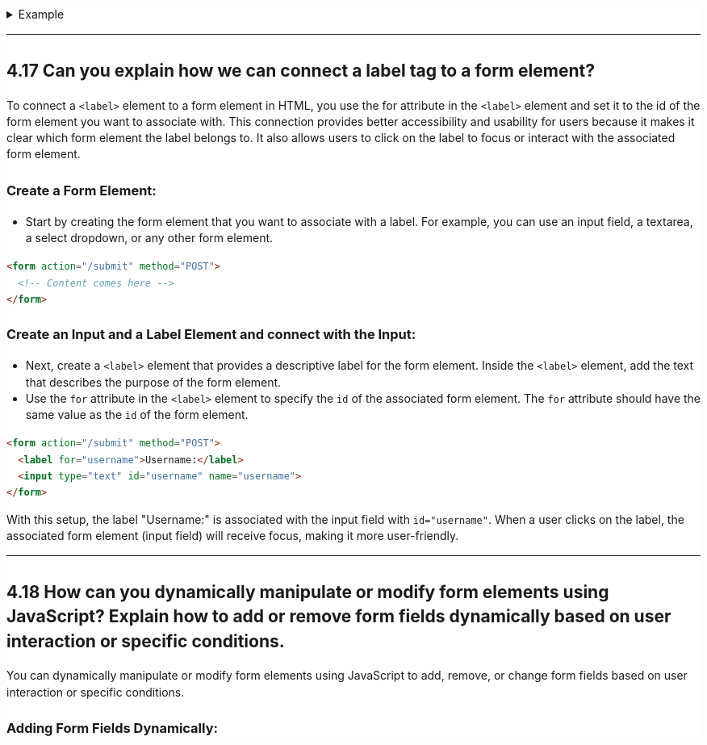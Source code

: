 <details><summary>Example</summary></details>

---

## 4.17 Can you explain how we can connect a label tag to a form element?

To connect a `<label>` element to a form element in HTML, you use the for attribute in the `<label>` element and set it to the id of the form element you want to associate with. This connection provides better accessibility and usability for users because it makes it clear which form element the label belongs to. It also allows users to click on the label to focus or interact with the associated form element.

### Create a Form Element:
- Start by creating the form element that you want to associate with a label. For example, you can use an input field, a textarea, a select dropdown, or any other form element.

```html
<form action="/submit" method="POST">
  <!-- Content comes here -->
</form>
```


### Create an Input and a Label Element and connect with the Input:
- Next, create a `<label>` element that provides a descriptive label for the form element. Inside the `<label>` element, add the text that describes the purpose of the form element.
- Use the `for` attribute in the `<label>` element to specify the `id` of the associated form element. The `for` attribute should have the same value as the `id` of the form element.

```html
<form action="/submit" method="POST">
  <label for="username">Username:</label>
  <input type="text" id="username" name="username">
</form>
```

With this setup, the label "Username:" is associated with the input field with `id="username"`. When a user clicks on the label, the associated form element (input field) will receive focus, making it more user-friendly.

---

## 4.18 How can you dynamically manipulate or modify form elements using JavaScript? Explain how to add or remove form fields dynamically based on user interaction or specific conditions.

You can dynamically manipulate or modify form elements using JavaScript to add, remove, or change form fields based on user interaction or specific conditions.

### Adding Form Fields Dynamically:
